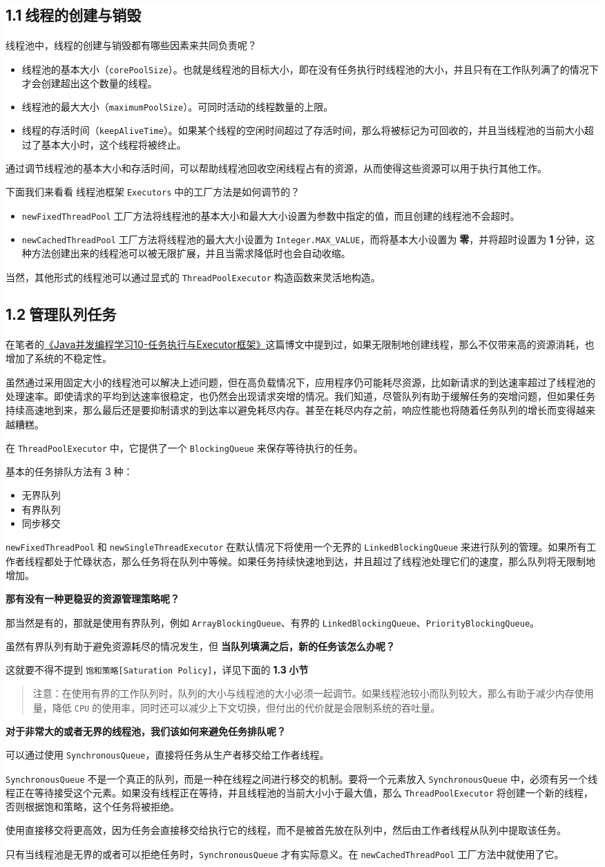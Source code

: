 ## 1.1 线程的创建与销毁

线程池中，线程的创建与销毁都有哪些因素来共同负责呢？

- 线程池的基本大小（`corePoolSize`）。也就是线程池的目标大小，即在没有任务执行时线程池的大小，并且只有在工作队列满了的情况下才会创建超出这个数量的线程。

- 线程池的最大大小（`maximumPoolSize`）。可同时活动的线程数量的上限。

- 线程的存活时间（`keepAliveTime`）。如果某个线程的空闲时间超过了存活时间，那么将被标记为可回收的，并且当线程池的当前大小超过了基本大小时，这个线程将被终止。

通过调节线程池的基本大小和存活时间，可以帮助线程池回收空闲线程占有的资源，从而使得这些资源可以用于执行其他工作。

下面我们来看看 线程池框架 `Executors` 中的工厂方法是如何调节的？

- `newFixedThreadPool` 工厂方法将线程池的基本大小和最大大小设置为参数中指定的值，而且创建的线程池不会超时。

- `newCachedThreadPool` 工厂方法将线程池的最大大小设置为 `Integer.MAX_VALUE`，而将基本大小设置为 **零**，并将超时设置为 **1** 分钟，这种方法创建出来的线程池可以被无限扩展，并且当需求降低时也会自动收缩。

当然，其他形式的线程池可以通过显式的 `ThreadPoolExecutor` 构造函数来灵活地构造。

## 1.2 管理队列任务

在笔者的[《Java并发编程学习10-任务执行与Executor框架》](/2022/10/03/java/java-concurrency-learning/java-concurrency-learning10/)这篇博文中提到过，如果无限制地创建线程，那么不仅带来高的资源消耗，也增加了系统的不稳定性。

虽然通过采用固定大小的线程池可以解决上述问题，但在高负载情况下，应用程序仍可能耗尽资源，比如新请求的到达速率超过了线程池的处理速率。即使请求的平均到达速率很稳定，也仍然会出现请求突增的情况。我们知道，尽管队列有助于缓解任务的突增问题，但如果任务持续高速地到来，那么最后还是要抑制请求的到达率以避免耗尽内存。甚至在耗尽内存之前，响应性能也将随着任务队列的增长而变得越来越糟糕。

在 `ThreadPoolExecutor` 中，它提供了一个 `BlockingQueue` 来保存等待执行的任务。

基本的任务排队方法有 3 种：

- 无界队列
- 有界队列
- 同步移交

`newFixedThreadPool` 和 `newSingleThreadExecutor` 在默认情况下将使用一个无界的 `LinkedBlockingQueue` 来进行队列的管理。如果所有工作者线程都处于忙碌状态，那么任务将在队列中等候。如果任务持续快速地到达，并且超过了线程池处理它们的速度，那么队列将无限制地增加。

**那有没有一种更稳妥的资源管理策略呢？**

那当然是有的，那就是使用有界队列，例如 `ArrayBlockingQueue`、有界的 `LinkedBlockingQueue`、`PriorityBlockingQueue`。

虽然有界队列有助于避免资源耗尽的情况发生，但 **当队列填满之后，新的任务该怎么办呢？**

这就要不得不提到 `饱和策略[Saturation Policy]`，详见下面的 **1.3 小节**

> 注意：在使用有界的工作队列时，队列的大小与线程池的大小必须一起调节。如果线程池较小而队列较大，那么有助于减少内存使用量，降低 `CPU` 的使用率，同时还可以减少上下文切换，但付出的代价就是会限制系统的吞吐量。

**对于非常大的或者无界的线程池，我们该如何来避免任务排队呢？**

可以通过使用 `SynchronousQueue`，直接将任务从生产者移交给工作者线程。

`SynchronousQueue` 不是一个真正的队列，而是一种在线程之间进行移交的机制。要将一个元素放入 `SynchronousQueue` 中，必须有另一个线程正在等待接受这个元素。如果没有线程正在等待，并且线程池的当前大小小于最大值，那么 `ThreadPoolExecutor` 将创建一个新的线程，否则根据饱和策略，这个任务将被拒绝。

使用直接移交将更高效，因为任务会直接移交给执行它的线程，而不是被首先放在队列中，然后由工作者线程从队列中提取该任务。

只有当线程池是无界的或者可以拒绝任务时，`SynchronousQueue` 才有实际意义。在 `newCachedThreadPool` 工厂方法中就使用了它。

